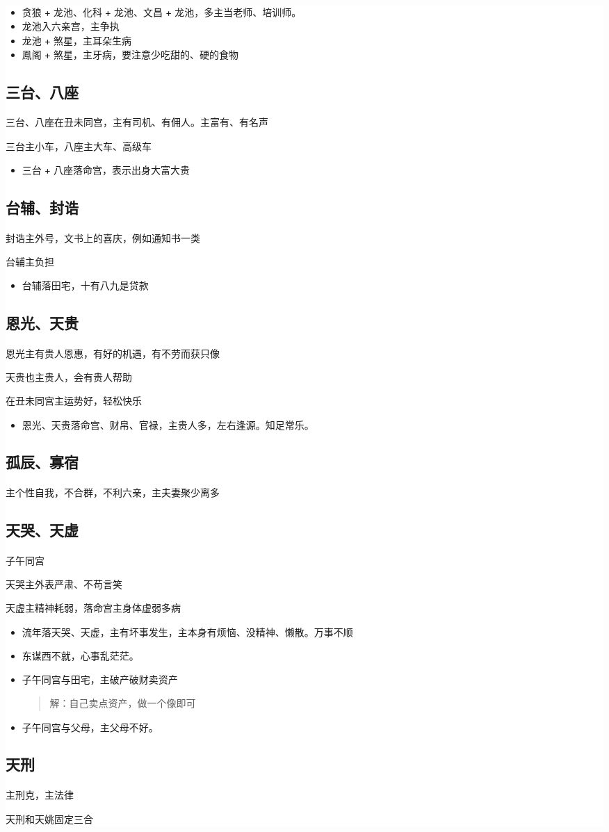 * 贪狼 + 龙池、化科 + 龙池、文昌 + 龙池，多主当老师、培训师。
* 龙池入六亲宫，主争执
* 龙池 + 煞星，主耳朵生病
* 鳯阁 + 煞星，主牙病，要注意少吃甜的、硬的食物
  
## 三台、八座

三台、八座在丑未同宫，主有司机、有佣人。主富有、有名声

三台主小车，八座主大车、高级车

* 三台 + 八座落命宫，表示出身大富大贵

## 台辅、封诰

封诰主外号，文书上的喜庆，例如通知书一类

台辅主负担

* 台辅落田宅，十有八九是贷款

## 恩光、天贵

恩光主有贵人恩惠，有好的机遇，有不劳而获只像

天贵也主贵人，会有贵人帮助

在丑未同宫主运势好，轻松快乐

* 恩光、天贵落命宫、财帛、官禄，主贵人多，左右逢源。知足常乐。

## 孤辰、寡宿

主个性自我，不合群，不利六亲，主夫妻聚少离多

## 天哭、天虚

子午同宫

天哭主外表严肃、不苟言笑

天虚主精神耗弱，落命宫主身体虚弱多病

* 流年落天哭、天虚，主有坏事发生，主本身有烦恼、没精神、懒散。万事不顺

* 东谋西不就，心事乱茫茫。
* 子午同宫与田宅，主破产破财卖资产
  > 解：自己卖点资产，做一个像即可
* 子午同宫与父母，主父母不好。

## 天刑

主刑克，主法律

天刑和天姚固定三合
